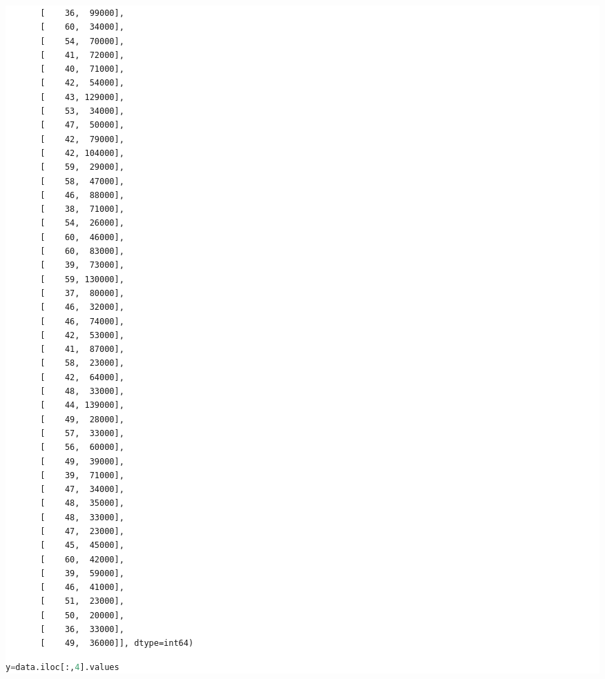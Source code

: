            [    36,  99000],
           [    60,  34000],
           [    54,  70000],
           [    41,  72000],
           [    40,  71000],
           [    42,  54000],
           [    43, 129000],
           [    53,  34000],
           [    47,  50000],
           [    42,  79000],
           [    42, 104000],
           [    59,  29000],
           [    58,  47000],
           [    46,  88000],
           [    38,  71000],
           [    54,  26000],
           [    60,  46000],
           [    60,  83000],
           [    39,  73000],
           [    59, 130000],
           [    37,  80000],
           [    46,  32000],
           [    46,  74000],
           [    42,  53000],
           [    41,  87000],
           [    58,  23000],
           [    42,  64000],
           [    48,  33000],
           [    44, 139000],
           [    49,  28000],
           [    57,  33000],
           [    56,  60000],
           [    49,  39000],
           [    39,  71000],
           [    47,  34000],
           [    48,  35000],
           [    48,  33000],
           [    47,  23000],
           [    45,  45000],
           [    60,  42000],
           [    39,  59000],
           [    46,  41000],
           [    51,  23000],
           [    50,  20000],
           [    36,  33000],
           [    49,  36000]], dtype=int64)




```python
y=data.iloc[:,4].values
```
